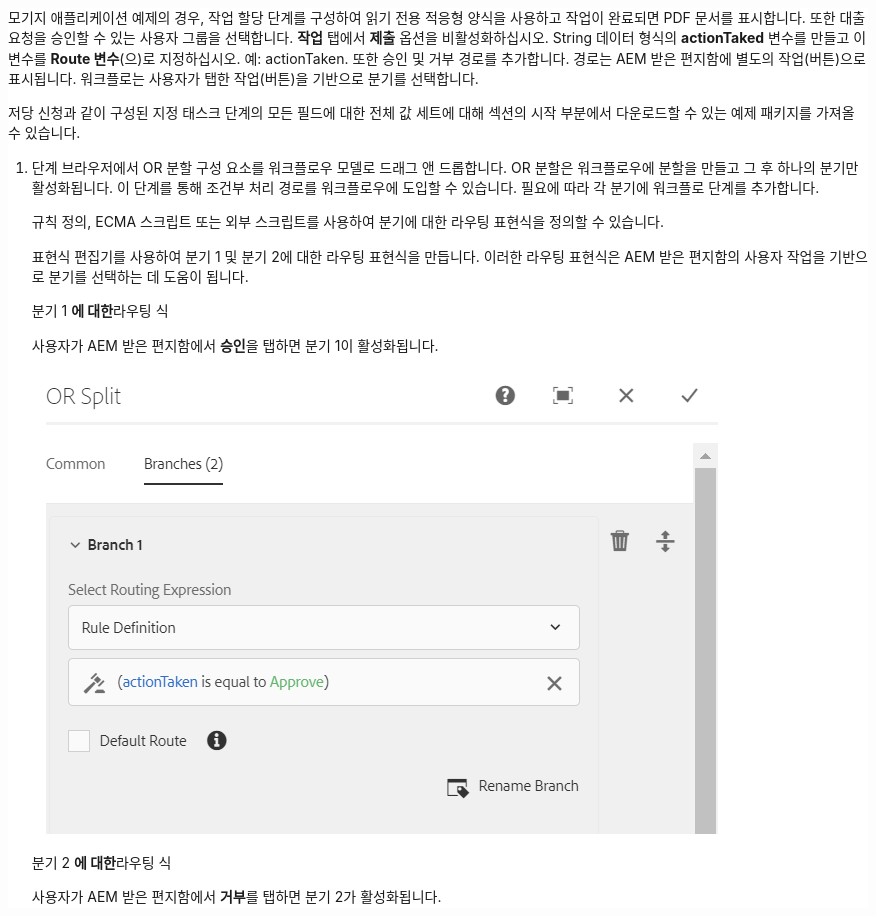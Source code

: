
   모기지 애플리케이션 예제의 경우, 작업 할당 단계를 구성하여 읽기 전용 적응형 양식을 사용하고 작업이 완료되면 PDF 문서를 표시합니다. 또한 대출 요청을 승인할 수 있는 사용자 그룹을 선택합니다. **작업** 탭에서 **제출** 옵션을 비활성화하십시오. String 데이터 형식의 **actionTaked** 변수를 만들고 이 변수를 **Route 변수**(으)로 지정하십시오. 예: actionTaken. 또한 승인 및 거부 경로를 추가합니다. 경로는 AEM 받은 편지함에 별도의 작업(버튼)으로 표시됩니다. 워크플로는 사용자가 탭한 작업(버튼)을 기반으로 분기를 선택합니다.

   저당 신청과 같이 구성된 지정 태스크 단계의 모든 필드에 대한 전체 값 세트에 대해 섹션의 시작 부분에서 다운로드할 수 있는 예제 패키지를 가져올 수 있습니다.

1. 단계 브라우저에서 OR 분할 구성 요소를 워크플로우 모델로 드래그 앤 드롭합니다. OR 분할은 워크플로우에 분할을 만들고 그 후 하나의 분기만 활성화됩니다. 이 단계를 통해 조건부 처리 경로를 워크플로우에 도입할 수 있습니다. 필요에 따라 각 분기에 워크플로 단계를 추가합니다.

   규칙 정의, ECMA 스크립트 또는 외부 스크립트를 사용하여 분기에 대한 라우팅 표현식을 정의할 수 있습니다.

   표현식 편집기를 사용하여 분기 1 및 분기 2에 대한 라우팅 표현식을 만듭니다. 이러한 라우팅 표현식은 AEM 받은 편지함의 사용자 작업을 기반으로 분기를 선택하는 데 도움이 됩니다.

   분기 1 **에 대한**&#x200B;라우팅 식

   사용자가 AEM 받은 편지함에서 **승인**&#x200B;을 탭하면 분기 1이 활성화됩니다.

   ![또는 분할 예](assets/orsplit_branch1_active_new.png)

   분기 2 **에 대한**&#x200B;라우팅 식

   사용자가 AEM 받은 편지함에서 **거부**&#x200B;를 탭하면 분기 2가 활성화됩니다.
